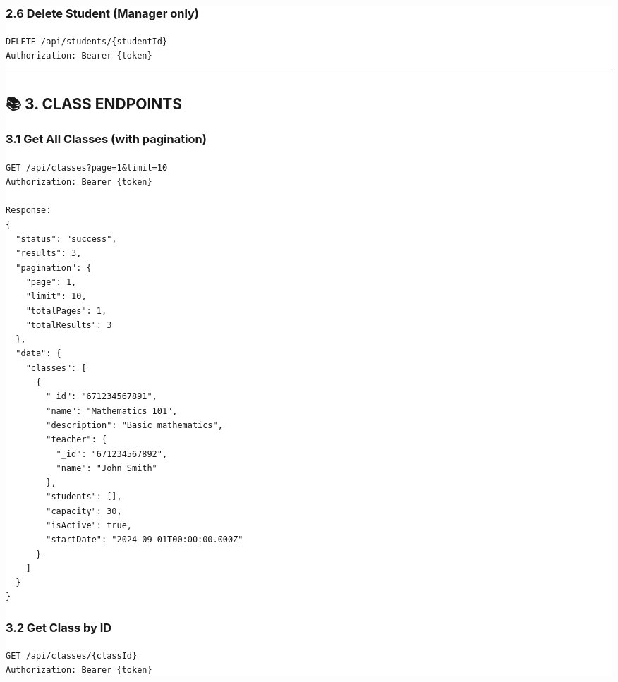 ### 2.6 Delete Student (Manager only)
```http
DELETE /api/students/{studentId}
Authorization: Bearer {token}
```

---

## 📚 3. CLASS ENDPOINTS

### 3.1 Get All Classes (with pagination)
```http
GET /api/classes?page=1&limit=10
Authorization: Bearer {token}

Response:
{
  "status": "success",
  "results": 3,
  "pagination": {
    "page": 1,
    "limit": 10,
    "totalPages": 1,
    "totalResults": 3
  },
  "data": {
    "classes": [
      {
        "_id": "671234567891",
        "name": "Mathematics 101",
        "description": "Basic mathematics",
        "teacher": {
          "_id": "671234567892",
          "name": "John Smith"
        },
        "students": [],
        "capacity": 30,
        "isActive": true,
        "startDate": "2024-09-01T00:00:00.000Z"
      }
    ]
  }
}
```

### 3.2 Get Class by ID
```http
GET /api/classes/{classId}
Authorization: Bearer {token}
```
